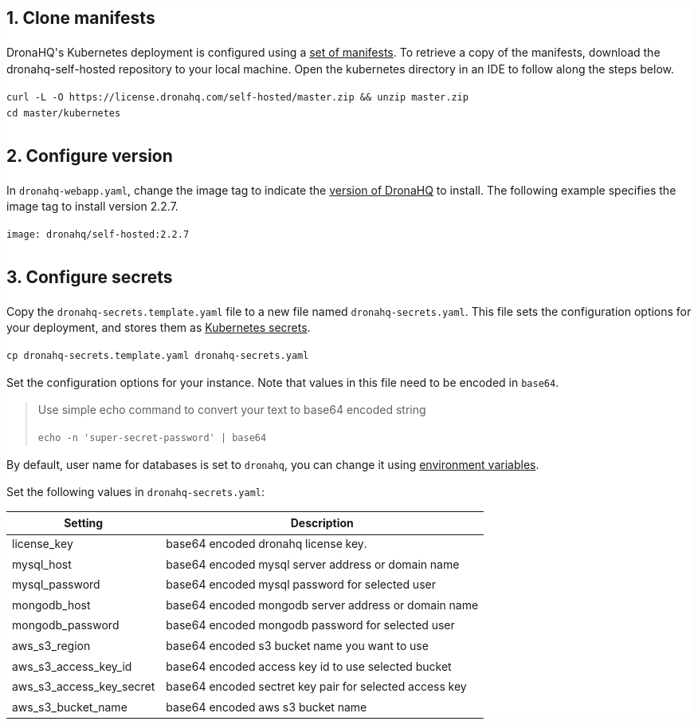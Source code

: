 ## 1. Clone manifests
DronaHQ's Kubernetes deployment is configured using a [set of manifests](https://github.com/dronahq/self-hosted/kubernetes). To retrieve a copy of the manifests, download the dronahq-self-hosted repository to your local machine. Open the kubernetes directory in an IDE to follow along the steps below.

    curl -L -O https://license.dronahq.com/self-hosted/master.zip && unzip master.zip
    cd master/kubernetes

## 2. Configure version
In `dronahq-webapp.yaml`, change the image tag to indicate the [version of DronaHQ](https://hub.docker.com/r/dronahq/self-hosted/tags) to install. The following example specifies the image tag to install version 2.2.7.

    image: dronahq/self-hosted:2.2.7

## 3. Configure secrets
Copy the `dronahq-secrets.template.yaml` file to a new file named `dronahq-secrets.yaml`. This file sets the configuration options for your deployment, and stores them as [Kubernetes secrets](https://kubernetes.io/docs/concepts/configuration/secret/).

    cp dronahq-secrets.template.yaml dronahq-secrets.yaml

Set the configuration options for your instance. Note that values in this file need to be encoded in `base64`.

> Use simple echo command to convert your text to base64 encoded string
>
> `echo -n 'super-secret-password' | base64`



By default, user name for databases is set to `dronahq`, you  can change it using [environment variables](https://github.com/dronahq/self-hosted/blob/main/EnvironmentVariables.md).

Set the following values in `dronahq-secrets.yaml`:

| Setting | Description |
| --- | ----------- |
| license_key | base64 encoded dronahq license key. |
| mysql_host | base64 encoded mysql server address or domain name |
| mysql_password | base64 encoded mysql password for selected user |
| mongodb_host | base64 encoded mongodb server address or domain name |
| mongodb_password | base64 encoded mongodb password for selected user |
| aws_s3_region | base64 encoded s3 bucket name you want to use |
| aws_s3_access_key_id | base64 encoded access key id to use selected bucket |
| aws_s3_access_key_secret | base64 encoded sectret key pair for selected access key |
| aws_s3_bucket_name | base64 encoded aws s3 bucket name |
